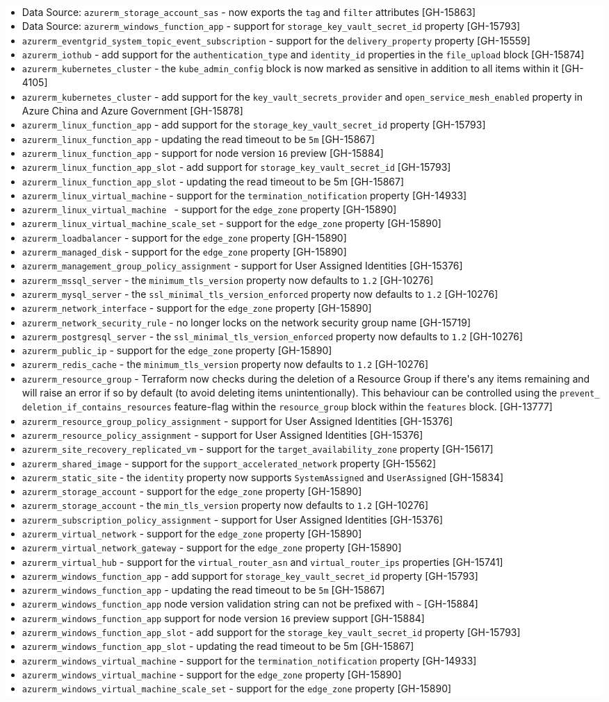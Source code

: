 * Data Source: `azurerm_storage_account_sas` - now exports the `tag` and `filter` attributes [GH-15863]
* Data Source: `azurerm_windows_function_app` - support for `storage_key_vault_secret_id` property [GH-15793]
* `azurerm_eventgrid_system_topic_event_subscription` - support for the `delivery_property` property [GH-15559]
* `azurerm_iothub` - add support for the `authentication_type` and `identity_id` properties in the `file_upload` block [GH-15874]
* `azurerm_kubernetes_cluster` - the `kube_admin_config` block is now marked as sensitive in addition to all items within it [GH-4105]
* `azurerm_kubernetes_cluster` - add support for the `key_vault_secrets_provider` and `open_service_mesh_enabled` property in Azure China and Azure Government [GH-15878]
* `azurerm_linux_function_app` - add support for the `storage_key_vault_secret_id` property [GH-15793]
* `azurerm_linux_function_app` - updating the read timeout to be `5m` [GH-15867]
* `azurerm_linux_function_app` - support for node version `16` preview [GH-15884]
* `azurerm_linux_function_app_slot` - add support for `storage_key_vault_secret_id` [GH-15793]
* `azurerm_linux_function_app_slot` - updating the read timeout to be 5m [GH-15867]
* `azurerm_linux_virtual_machine` - support for the `termination_notification` property [GH-14933]
* `azurerm_linux_virtual_machine ` - support for the `edge_zone` property [GH-15890]
* `azurerm_linux_virtual_machine_scale_set` - support for the `edge_zone` property [GH-15890]
* `azurerm_loadbalancer` - support for the `edge_zone` property [GH-15890]
* `azurerm_managed_disk` - support for the `edge_zone` property [GH-15890]
* `azurerm_management_group_policy_assignment` - support for User Assigned Identities [GH-15376]
* `azurerm_mssql_server` - the `minimum_tls_version` property now defaults to `1.2` [GH-10276]
* `azurerm_mysql_server` - the `ssl_minimal_tls_version_enforced` property now defaults to `1.2` [GH-10276]
* `azurerm_network_interface` - support for the `edge_zone` property [GH-15890]
* `azurerm_network_security_rule` - no longer locks on the network security group name [GH-15719]
* `azurerm_postgresql_server` - the `ssl_minimal_tls_version_enforced` property now defaults to `1.2` [GH-10276]
* `azurerm_public_ip` - support for the `edge_zone` property [GH-15890]
* `azurerm_redis_cache` - the `minimum_tls_version` property  now defaults to `1.2` [GH-10276]
* `azurerm_resource_group` - Terraform now checks during the deletion of a Resource Group if there's any items remaining and will raise an error if so by default (to avoid deleting items unintentionally). This behaviour can be controlled using the `prevent_deletion_if_contains_resources` feature-flag within the `resource_group` block within the `features` block. [GH-13777]
* `azurerm_resource_group_policy_assignment` - support for User Assigned Identities [GH-15376]
* `azurerm_resource_policy_assignment` - support for User Assigned Identities [GH-15376]
* `azurerm_site_recovery_replicated_vm` - support for the `target_availability_zone` property [GH-15617]
* `azurerm_shared_image` - support for the `support_accelerated_network` property [GH-15562]
* `azurerm_static_site` - the `identity` property now supports `SystemAssigned` and `UserAssigned` [GH-15834]
* `azurerm_storage_account` - support for the `edge_zone` property [GH-15890]
* `azurerm_storage_account` - the `min_tls_version` property now defaults to `1.2` [GH-10276]
* `azurerm_subscription_policy_assignment` - support for User Assigned Identities [GH-15376]
* `azurerm_virtual_network` - support for the `edge_zone` property [GH-15890]
* `azurerm_virtual_network_gateway` - support for the `edge_zone` property [GH-15890]
* `azurerm_virtual_hub` - support for the `virtual_router_asn` and `virtual_router_ips` properties [GH-15741]
* `azurerm_windows_function_app` - add support for `storage_key_vault_secret_id` property [GH-15793]
* `azurerm_windows_function_app` - updating the read timeout to be `5m` [GH-15867]
* `azurerm_windows_function_app` node version validation string can not be prefixed with `~` [GH-15884]
* `azurerm_windows_function_app` support for node version `16` preview support [GH-15884]
* `azurerm_windows_function_app_slot` - add support for the `storage_key_vault_secret_id` property [GH-15793]
* `azurerm_windows_function_app_slot` - updating the read timeout to be 5m [GH-15867]
* `azurerm_windows_virtual_machine` - support for the `termination_notification` property [GH-14933]
* `azurerm_windows_virtual_machine` - support for the `edge_zone` property [GH-15890]
* `azurerm_windows_virtual_machine_scale_set` - support for the `edge_zone` property [GH-15890]